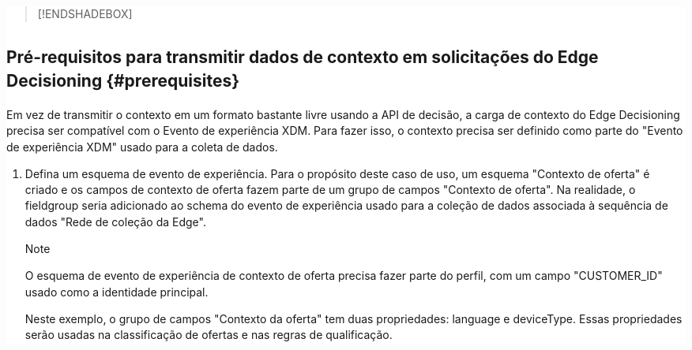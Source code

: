 >[!ENDSHADEBOX]

## Pré-requisitos para transmitir dados de contexto em solicitações do Edge Decisioning {#prerequisites}

Em vez de transmitir o contexto em um formato bastante livre usando a API de decisão, a carga de contexto do Edge Decisioning precisa ser compatível com o Evento de experiência XDM. Para fazer isso, o contexto precisa ser definido como parte do &quot;Evento de experiência XDM&quot; usado para a coleta de dados.

1. Defina um esquema de evento de experiência. Para o propósito deste caso de uso, um esquema &quot;Contexto de oferta&quot; é criado e os campos de contexto de oferta fazem parte de um grupo de campos &quot;Contexto de oferta&quot;. Na realidade, o fieldgroup seria adicionado ao schema do evento de experiência usado para a coleção de dados associada à sequência de dados &quot;Rede de coleção da Edge&quot;.

   >[!NOTE]
   >
   >O esquema de evento de experiência de contexto de oferta precisa fazer parte do perfil, com um campo &quot;CUSTOMER_ID&quot; usado como a identidade principal.

   Neste exemplo, o grupo de campos &quot;Contexto da oferta&quot; tem duas propriedades: language e deviceType. Essas propriedades serão usadas na classificação de ofertas e nas regras de qualificação.
